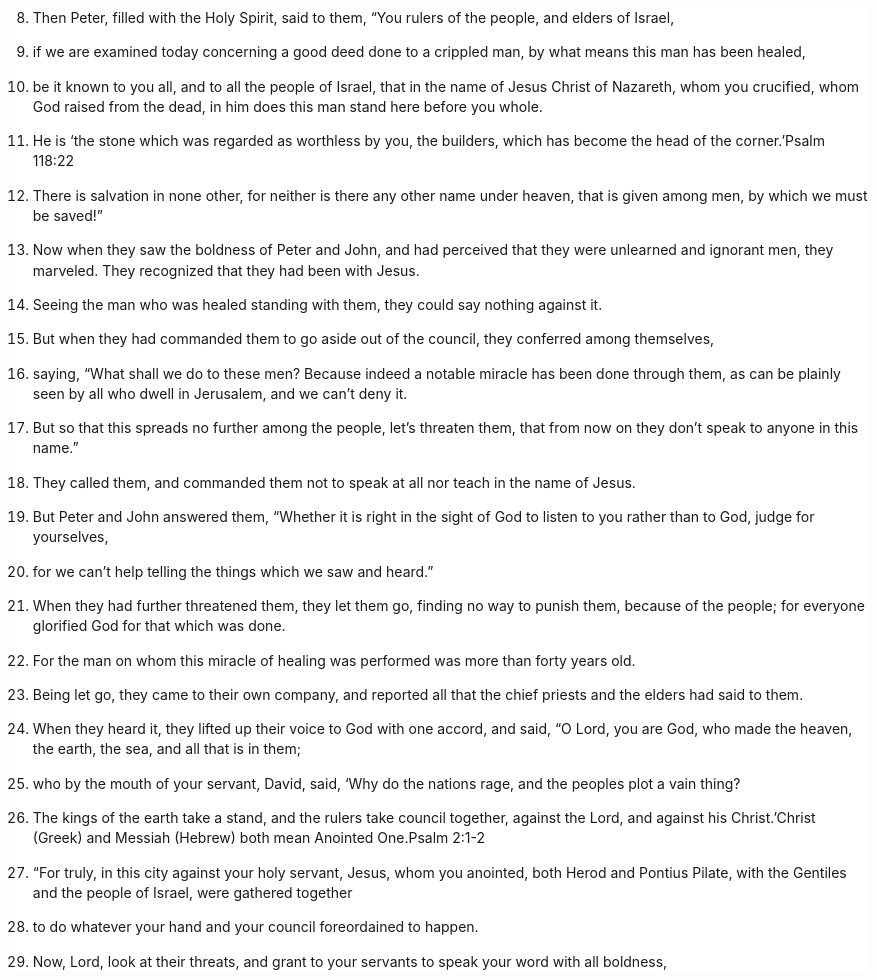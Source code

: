 8.   Then Peter, filled with the Holy Spirit, said to them, “You rulers of the people, and elders of Israel,

9. if we are examined today concerning a good deed done to a crippled man, by what means this man has been healed,

10. be it known to you all, and to all the people of Israel, that in the name of Jesus Christ of Nazareth, whom you crucified, whom God raised from the dead, in him does this man stand here before you whole.

11. He is ‘the stone which was regarded as worthless by you, the builders, which has become the head of the corner.’Psalm 118:22

12. There is salvation in none other, for neither is there any other name under heaven, that is given among men, by which we must be saved!”  

13.   Now when they saw the boldness of Peter and John, and had perceived that they were unlearned and ignorant men, they marveled. They recognized that they had been with Jesus.

14. Seeing the man who was healed standing with them, they could say nothing against it.

15. But when they had commanded them to go aside out of the council, they conferred among themselves,

16. saying, “What shall we do to these men? Because indeed a notable miracle has been done through them, as can be plainly seen by all who dwell in Jerusalem, and we can’t deny it.

17. But so that this spreads no further among the people, let’s threaten them, that from now on they don’t speak to anyone in this name.”

18. They called them, and commanded them not to speak at all nor teach in the name of Jesus.  

19.   But Peter and John answered them, “Whether it is right in the sight of God to listen to you rather than to God, judge for yourselves,

20. for we can’t help telling the things which we saw and heard.”  

21.   When they had further threatened them, they let them go, finding no way to punish them, because of the people; for everyone glorified God for that which was done.

22. For the man on whom this miracle of healing was performed was more than forty years old.  

23.   Being let go, they came to their own company, and reported all that the chief priests and the elders had said to them.

24. When they heard it, they lifted up their voice to God with one accord, and said, “O Lord, you are God, who made the heaven, the earth, the sea, and all that is in them;

25. who by the mouth of your servant, David, said,  ‘Why do the nations rage, and the peoples plot a vain thing? 

26. The kings of the earth take a stand, and the rulers take council together, against the Lord, and against his Christ.’Christ (Greek) and Messiah (Hebrew) both mean Anointed One.Psalm 2:1-2   

27.   “For truly, in this city against your holy servant, Jesus, whom you anointed, both Herod and Pontius Pilate, with the Gentiles and the people of Israel, were gathered together

28. to do whatever your hand and your council foreordained to happen.

29. Now, Lord, look at their threats, and grant to your servants to speak your word with all boldness,
